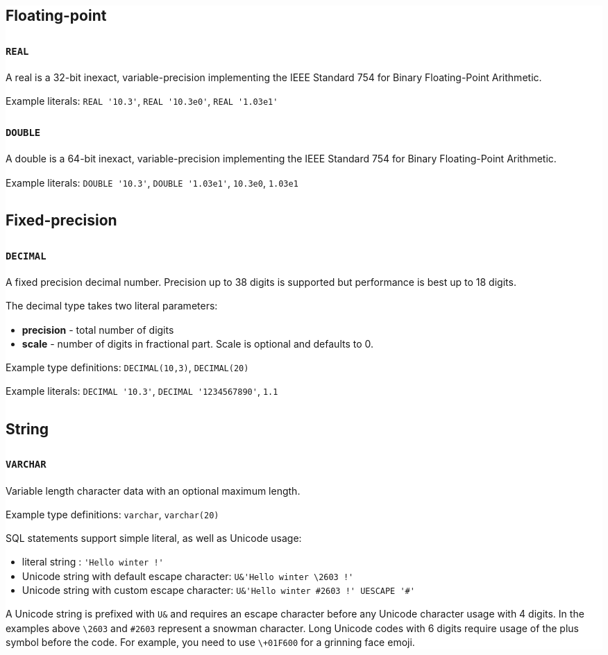 



## Floating-point

### `REAL`

A real is a 32-bit inexact, variable-precision implementing the IEEE
Standard 754 for Binary Floating-Point Arithmetic.

Example literals: `REAL '10.3'`, `REAL '10.3e0'`, `REAL '1.03e1'`

### `DOUBLE`

A double is a 64-bit inexact, variable-precision implementing the IEEE
Standard 754 for Binary Floating-Point Arithmetic.

Example literals: `DOUBLE '10.3'`, `DOUBLE '1.03e1'`, `10.3e0`, `1.03e1`

## Fixed-precision

### `DECIMAL`

A fixed precision decimal number. Precision up to 38 digits is supported
but performance is best up to 18 digits.

The decimal type takes two literal parameters:

-   **precision** - total number of digits
-   **scale** - number of digits in fractional part. Scale is optional
    and defaults to 0.

Example type definitions: `DECIMAL(10,3)`, `DECIMAL(20)`

Example literals: `DECIMAL '10.3'`, `DECIMAL '1234567890'`, `1.1`

## String

### `VARCHAR`

Variable length character data with an optional maximum length.

Example type definitions: `varchar`, `varchar(20)`

SQL statements support simple literal, as well as Unicode usage:

-   literal string : `'Hello winter !'`
-   Unicode string with default escape character:
    `U&'Hello winter \2603 !'`
-   Unicode string with custom escape character:
    `U&'Hello winter #2603 !' UESCAPE '#'`

A Unicode string is prefixed with `U&` and requires an escape character
before any Unicode character usage with 4 digits. In the examples above
`\2603` and `#2603` represent a snowman character. Long Unicode codes
with 6 digits require usage of the plus symbol before the code. For
example, you need to use `\+01F600` for a grinning face emoji.

